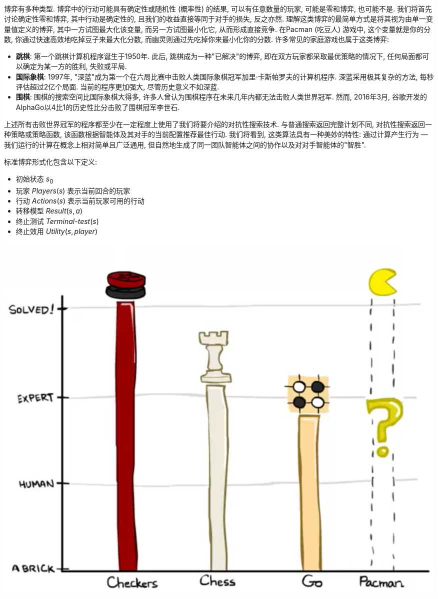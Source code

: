 博弈有多种类型. 博弈中的行动可能具有确定性或随机性 (概率性) 的结果, 可以有任意数量的玩家, 可能是零和博弈, 也可能不是. 我们将首先讨论确定性零和博弈, 其中行动是确定性的, 且我们的收益直接等同于对手的损失, 反之亦然. 理解这类博弈的最简单方式是将其视为由单一变量值定义的博弈, 其中一方试图最大化该变量, 而另一方试图最小化它, 从而形成直接竞争. 在Pacman (吃豆人) 游戏中, 这个变量就是你的分数, 你通过快速高效地吃掉豆子来最大化分数, 而幽灵则通过先吃掉你来最小化你的分数. 许多常见的家庭游戏也属于这类博弈:

- **跳棋**: 第一个跳棋计算机程序诞生于1950年. 此后, 跳棋成为一种"已解决"的博弈, 即在双方玩家都采取最优策略的情况下, 任何局面都可以确定为某一方的胜利, 失败或平局.
- **国际象棋**: 1997年, "深蓝"成为第一个在六局比赛中击败人类国际象棋冠军加里·卡斯帕罗夫的计算机程序. 深蓝采用极其复杂的方法, 每秒评估超过2亿个局面. 当前的程序更加强大, 尽管历史意义不如深蓝.
- **围棋**: 围棋的搜索空间比国际象棋大得多, 许多人曾认为围棋程序在未来几年内都无法击败人类世界冠军. 然而, 2016年3月, 谷歌开发的AlphaGo以4比1的历史性比分击败了围棋冠军李世石.

上述所有击败世界冠军的程序都至少在一定程度上使用了我们将要介绍的对抗性搜索技术. 与普通搜索返回完整计划不同, 对抗性搜索返回一种策略或策略函数, 该函数根据智能体及其对手的当前配置推荐最佳行动. 我们将看到, 这类算法具有一种美妙的特性: 通过计算产生行为 — 我们运行的计算在概念上相对简单且广泛通用, 但自然地生成了同一团队智能体之间的协作以及对对手智能体的"智胜".

标准博弈形式化包含以下定义:

- 初始状态 $s_0$
- 玩家 $Players(s)$ 表示当前回合的玩家
- 行动 $Actions(s)$ 表示当前玩家可用的行动
- 转移模型 $Result(s,a)$
- 终止测试 $Terminal\text{-}test(s)$
- 终止效用 $Utility(s,player)$

![图1: 常见游戏](../0_Attachment/Pasted%20image%2020250515164134.png)

